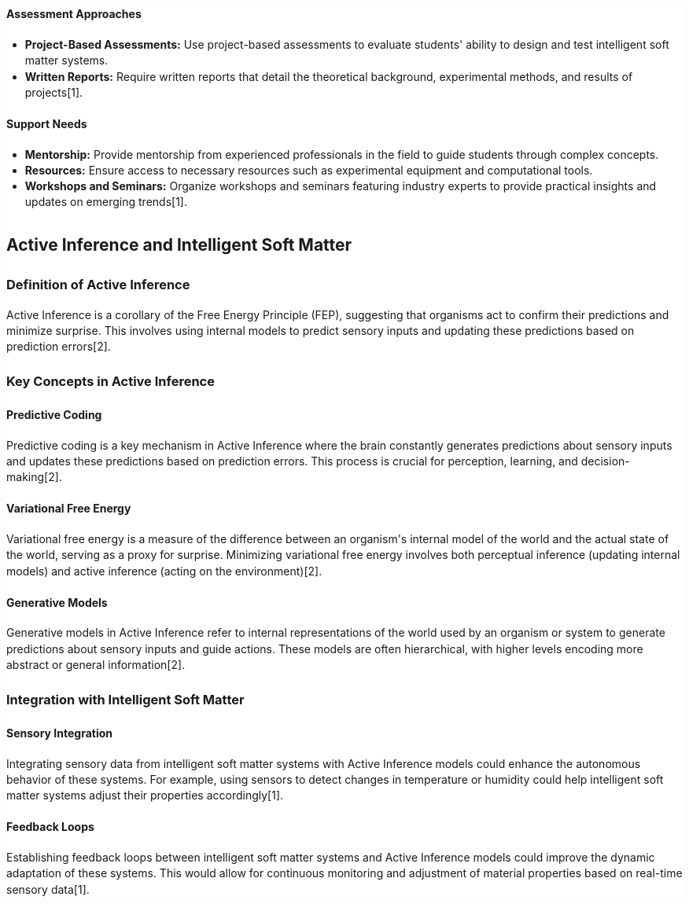 #### Assessment Approaches
- **Project-Based Assessments:** Use project-based assessments to evaluate students' ability to design and test intelligent soft matter systems.
- **Written Reports:** Require written reports that detail the theoretical background, experimental methods, and results of projects[1].

#### Support Needs
- **Mentorship:** Provide mentorship from experienced professionals in the field to guide students through complex concepts.
- **Resources:** Ensure access to necessary resources such as experimental equipment and computational tools.
- **Workshops and Seminars:** Organize workshops and seminars featuring industry experts to provide practical insights and updates on emerging trends[1].

## Active Inference and Intelligent Soft Matter

### Definition of Active Inference

Active Inference is a corollary of the Free Energy Principle (FEP), suggesting that organisms act to confirm their predictions and minimize surprise. This involves using internal models to predict sensory inputs and updating these predictions based on prediction errors[2].

### Key Concepts in Active Inference

#### Predictive Coding
Predictive coding is a key mechanism in Active Inference where the brain constantly generates predictions about sensory inputs and updates these predictions based on prediction errors. This process is crucial for perception, learning, and decision-making[2].

#### Variational Free Energy
Variational free energy is a measure of the difference between an organism's internal model of the world and the actual state of the world, serving as a proxy for surprise. Minimizing variational free energy involves both perceptual inference (updating internal models) and active inference (acting on the environment)[2].

#### Generative Models
Generative models in Active Inference refer to internal representations of the world used by an organism or system to generate predictions about sensory inputs and guide actions. These models are often hierarchical, with higher levels encoding more abstract or general information[2].

### Integration with Intelligent Soft Matter

#### Sensory Integration
Integrating sensory data from intelligent soft matter systems with Active Inference models could enhance the autonomous behavior of these systems. For example, using sensors to detect changes in temperature or humidity could help intelligent soft matter systems adjust their properties accordingly[1].

#### Feedback Loops
Establishing feedback loops between intelligent soft matter systems and Active Inference models could improve the dynamic adaptation of these systems. This would allow for continuous monitoring and adjustment of material properties based on real-time sensory data[1].
